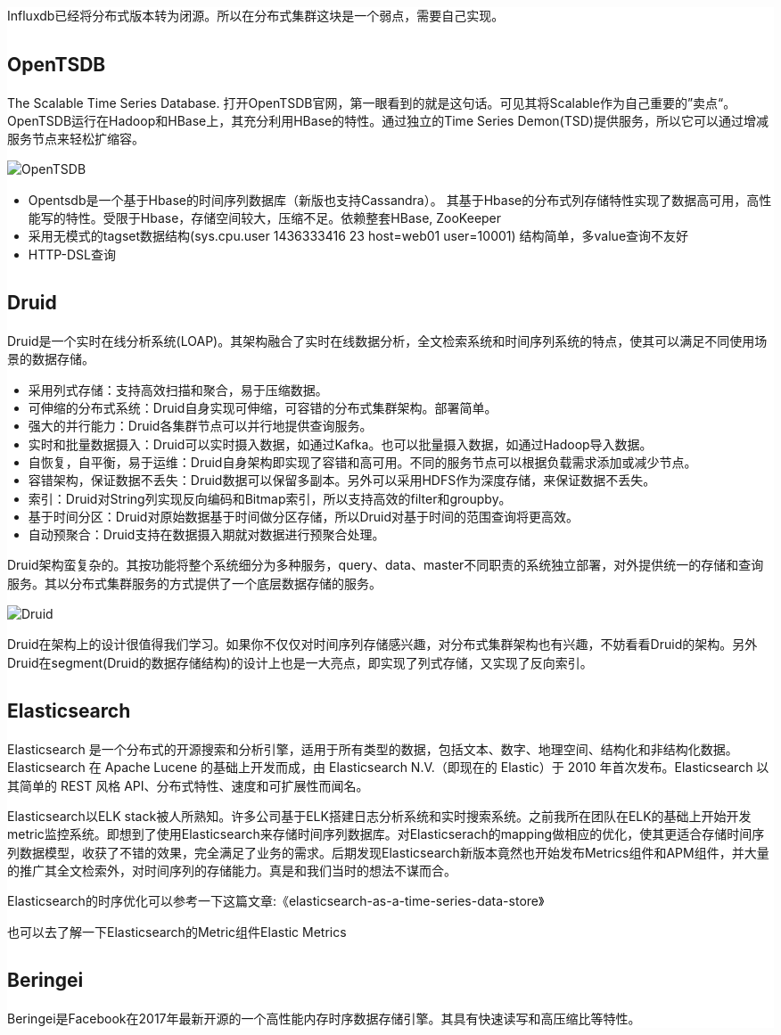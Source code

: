 Influxdb已经将分布式版本转为闭源。所以在分布式集群这块是一个弱点，需要自己实现。

## **OpenTSDB** 

The Scalable Time Series Database. 打开OpenTSDB官网，第一眼看到的就是这句话。可见其将Scalable作为自己重要的”卖点“。OpenTSDB运行在Hadoop和HBase上，其充分利用HBase的特性。通过独立的Time Series Demon(TSD)提供服务，所以它可以通过增减服务节点来轻松扩缩容。

![OpenTSDB](https://gitee.com/ma-yunfei/picture/raw/master/img/OpenTSDB.png)

- Opentsdb是一个基于Hbase的时间序列数据库（新版也支持Cassandra）。 其基于Hbase的分布式列存储特性实现了数据高可用，高性能写的特性。受限于Hbase，存储空间较大，压缩不足。依赖整套HBase, ZooKeeper
- 采用无模式的tagset数据结构(sys.cpu.user 1436333416 23 host=web01 user=10001) 结构简单，多value查询不友好
- HTTP-DSL查询

## **Druid** 

Druid是一个实时在线分析系统(LOAP)。其架构融合了实时在线数据分析，全文检索系统和时间序列系统的特点，使其可以满足不同使用场景的数据存储。

- 采用列式存储：支持高效扫描和聚合，易于压缩数据。
- 可伸缩的分布式系统：Druid自身实现可伸缩，可容错的分布式集群架构。部署简单。
- 强大的并行能力：Druid各集群节点可以并行地提供查询服务。
- 实时和批量数据摄入：Druid可以实时摄入数据，如通过Kafka。也可以批量摄入数据，如通过Hadoop导入数据。
- 自恢复，自平衡，易于运维：Druid自身架构即实现了容错和高可用。不同的服务节点可以根据负载需求添加或减少节点。
- 容错架构，保证数据不丢失：Druid数据可以保留多副本。另外可以采用HDFS作为深度存储，来保证数据不丢失。
- 索引：Druid对String列实现反向编码和Bitmap索引，所以支持高效的filter和groupby。
- 基于时间分区：Druid对原始数据基于时间做分区存储，所以Druid对基于时间的范围查询将更高效。
- 自动预聚合：Druid支持在数据摄入期就对数据进行预聚合处理。

Druid架构蛮复杂的。其按功能将整个系统细分为多种服务，query、data、master不同职责的系统独立部署，对外提供统一的存储和查询服务。其以分布式集群服务的方式提供了一个底层数据存储的服务。

![Druid](https://gitee.com/ma-yunfei/picture/raw/master/img/Druid.jpeg)

Druid在架构上的设计很值得我们学习。如果你不仅仅对时间序列存储感兴趣，对分布式集群架构也有兴趣，不妨看看Druid的架构。另外Druid在segment(Druid的数据存储结构)的设计上也是一大亮点，即实现了列式存储，又实现了反向索引。

## **Elasticsearch** 

Elasticsearch 是一个分布式的开源搜索和分析引擎，适用于所有类型的数据，包括文本、数字、地理空间、结构化和非结构化数据。Elasticsearch 在 Apache Lucene 的基础上开发而成，由 Elasticsearch N.V.（即现在的 Elastic）于 2010 年首次发布。Elasticsearch 以其简单的 REST 风格 API、分布式特性、速度和可扩展性而闻名。

Elasticsearch以ELK stack被人所熟知。许多公司基于ELK搭建日志分析系统和实时搜索系统。之前我所在团队在ELK的基础上开始开发metric监控系统。即想到了使用Elasticsearch来存储时间序列数据库。对Elasticserach的mapping做相应的优化，使其更适合存储时间序列数据模型，收获了不错的效果，完全满足了业务的需求。后期发现Elasticsearch新版本竟然也开始发布Metrics组件和APM组件，并大量的推广其全文检索外，对时间序列的存储能力。真是和我们当时的想法不谋而合。

Elasticsearch的时序优化可以参考一下这篇文章:《elasticsearch-as-a-time-series-data-store》

也可以去了解一下Elasticsearch的Metric组件Elastic Metrics

## **Beringei** 

Beringei是Facebook在2017年最新开源的一个高性能内存时序数据存储引擎。其具有快速读写和高压缩比等特性。
